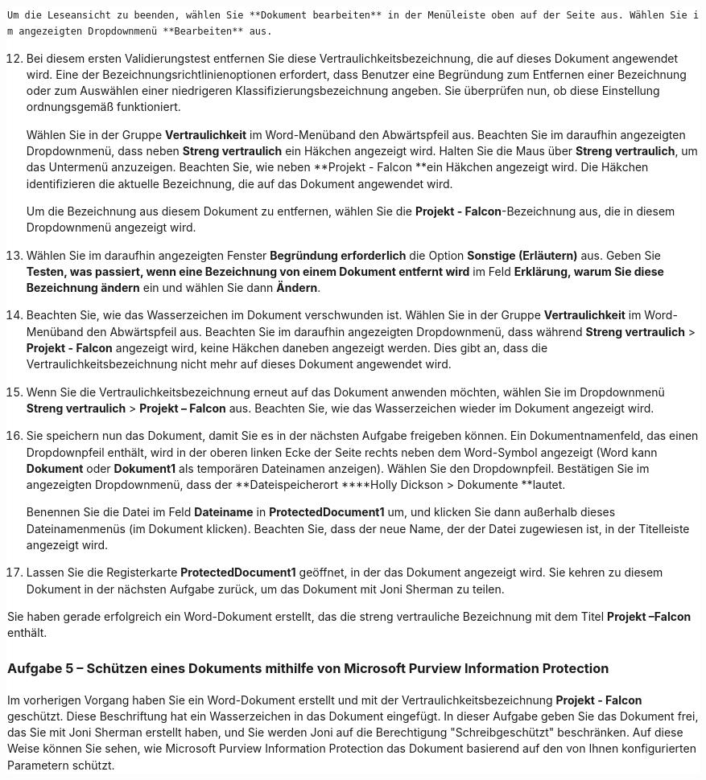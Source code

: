     Um die Leseansicht zu beenden, wählen Sie **Dokument bearbeiten** in der Menüleiste oben auf der Seite aus. Wählen Sie im angezeigten Dropdownmenü **Bearbeiten** aus.

12. Bei diesem ersten Validierungstest entfernen Sie diese Vertraulichkeitsbezeichnung, die auf dieses Dokument angewendet wird. Eine der Bezeichnungsrichtlinienoptionen erfordert, dass Benutzer eine Begründung zum Entfernen einer Bezeichnung oder zum Auswählen einer niedrigeren Klassifizierungsbezeichnung angeben. Sie überprüfen nun, ob diese Einstellung ordnungsgemäß funktioniert. <br/>

    Wählen Sie in der Gruppe **Vertraulichkeit** im Word-Menüband den Abwärtspfeil aus. Beachten Sie im daraufhin angezeigten Dropdownmenü, dass neben **Streng vertraulich** ein Häkchen angezeigt wird. Halten Sie die Maus über **Streng vertraulich**, um das Untermenü anzuzeigen. Beachten Sie, wie neben **Projekt - Falcon **ein Häkchen angezeigt wird. Die Häkchen identifizieren die aktuelle Bezeichnung, die auf das Dokument angewendet wird.  <br/>
 
    Um die Bezeichnung aus diesem Dokument zu entfernen, wählen Sie die **Projekt - Falcon**-Bezeichnung aus, die in diesem Dropdownmenü angezeigt wird.
    
13. Wählen Sie im daraufhin angezeigten Fenster **Begründung erforderlich** die Option **Sonstige (Erläutern)** aus. Geben Sie **Testen, was passiert, wenn eine Bezeichnung von einem Dokument entfernt wird** im Feld **Erklärung, warum Sie diese Bezeichnung ändern** ein und wählen Sie dann **Ändern**.

14. Beachten Sie, wie das Wasserzeichen im Dokument verschwunden ist. Wählen Sie in der Gruppe **Vertraulichkeit** im Word-Menüband den Abwärtspfeil aus. Beachten Sie im daraufhin angezeigten Dropdownmenü, dass während **Streng vertraulich** > **Projekt - Falcon** angezeigt wird, keine Häkchen daneben angezeigt werden. Dies gibt an, dass die Vertraulichkeitsbezeichnung nicht mehr auf dieses Dokument angewendet wird.  

15. Wenn Sie die Vertraulichkeitsbezeichnung erneut auf das Dokument anwenden möchten, wählen Sie im Dropdownmenü **Streng vertraulich** > **Projekt – Falcon** aus. Beachten Sie, wie das Wasserzeichen wieder im Dokument angezeigt wird.

16. Sie speichern nun das Dokument, damit Sie es in der nächsten Aufgabe freigeben können. Ein Dokumentnamenfeld, das einen Dropdownpfeil enthält, wird in der oberen linken Ecke der Seite rechts neben dem Word-Symbol angezeigt (Word kann **Dokument** oder **Dokument1** als temporären Dateinamen anzeigen). Wählen Sie den Dropdownpfeil. Bestätigen Sie im angezeigten Dropdownmenü, dass der **Dateispeicherort ****Holly Dickson > Dokumente **lautet. <br/>

    Benennen Sie die Datei im Feld **Dateiname** in **ProtectedDocument1** um, und klicken Sie dann außerhalb dieses Dateinamenmenüs (im Dokument klicken). Beachten Sie, dass der neue Name, der der Datei zugewiesen ist, in der Titelleiste angezeigt wird. 

17. Lassen Sie die Registerkarte **ProtectedDocument1** geöffnet, in der das Dokument angezeigt wird. Sie kehren zu diesem Dokument in der nächsten Aufgabe zurück, um das Dokument mit Joni Sherman zu teilen.

Sie haben gerade erfolgreich ein Word-Dokument erstellt, das die streng vertrauliche Bezeichnung mit dem Titel **Projekt –Falcon** enthält. 


### Aufgabe 5 – Schützen eines Dokuments mithilfe von Microsoft Purview Information Protection

Im vorherigen Vorgang haben Sie ein Word-Dokument erstellt und mit der Vertraulichkeitsbezeichnung **Projekt - Falcon** geschützt. Diese Beschriftung hat ein Wasserzeichen in das Dokument eingefügt. In dieser Aufgabe geben Sie das Dokument frei, das Sie mit Joni Sherman erstellt haben, und Sie werden Joni auf die Berechtigung "Schreibgeschützt" beschränken. Auf diese Weise können Sie sehen, wie Microsoft Purview Information Protection das Dokument basierend auf den von Ihnen konfigurierten Parametern schützt.
